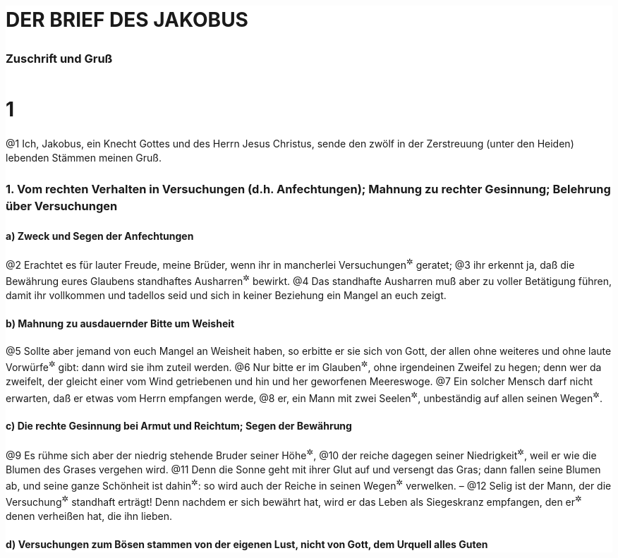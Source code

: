 # DER BRIEF DES JAKOBUS

### Zuschrift und Gruß

# 1
@1 Ich, Jakobus, ein Knecht Gottes und des Herrn Jesus Christus, sende den zwölf in der Zerstreuung (unter den Heiden) lebenden Stämmen meinen Gruß.

### 1. Vom rechten Verhalten in Versuchungen (d.h. Anfechtungen); Mahnung zu rechter Gesinnung; Belehrung über Versuchungen

#### a) Zweck und Segen der Anfechtungen

@2 Erachtet es für lauter Freude, meine Brüder, wenn ihr in mancherlei Versuchungen<sup title="d.h. Prüfungen, Anfechtungen">&#x2732;</sup> geratet;
@3 ihr erkennt ja, daß die Bewährung eures Glaubens standhaftes Ausharren<sup title="oder: Geduld">&#x2732;</sup> bewirkt.
@4 Das standhafte Ausharren muß aber zu voller Betätigung führen, damit ihr vollkommen und tadellos seid und sich in keiner Beziehung ein Mangel an euch zeigt.

#### b) Mahnung zu ausdauernder Bitte um Weisheit

@5 Sollte aber jemand von euch Mangel an Weisheit haben, so erbitte er sie sich von Gott, der allen ohne weiteres und ohne laute Vorwürfe<sup title="= barsche Abweisung">&#x2732;</sup> gibt: dann wird sie ihm zuteil werden.
@6 Nur bitte er im Glauben<sup title="oder: mit Zuversicht">&#x2732;</sup>, ohne irgendeinen Zweifel zu hegen; denn wer da zweifelt, der gleicht einer vom Wind getriebenen und hin und her geworfenen Meereswoge.
@7 Ein solcher Mensch darf nicht erwarten, daß er etwas vom Herrn empfangen werde,
@8 er, ein Mann mit zwei Seelen<sup title="= mit geteiltem Herzen">&#x2732;</sup>, unbeständig auf allen seinen Wegen<sup title="d.h. in seiner ganzen Lebensführung">&#x2732;</sup>.

#### c) Die rechte Gesinnung bei Armut und Reichtum; Segen der Bewährung

@9 Es rühme sich aber der niedrig stehende Bruder seiner Höhe<sup title="oder: Hoheit">&#x2732;</sup>,
@10 der reiche dagegen seiner Niedrigkeit<sup title="= Armseligkeit">&#x2732;</sup>, weil er wie die Blumen des Grases vergehen wird.
@11 Denn die Sonne geht mit ihrer Glut auf und versengt das Gras; dann fallen seine Blumen ab, und seine ganze Schönheit ist dahin<sup title="Jes 40,6-7">&#x2732;</sup>: so wird auch der Reiche in seinen Wegen<sup title="= in seinen Unternehmungen">&#x2732;</sup> verwelken. –
@12 Selig ist der Mann, der die Versuchung<sup title="V.2">&#x2732;</sup> standhaft erträgt! Denn nachdem er sich bewährt hat, wird er das Leben als Siegeskranz empfangen, den er<sup title="d.h. Gott">&#x2732;</sup> denen verheißen hat, die ihn lieben.

#### d) Versuchungen zum Bösen stammen von der eigenen Lust, nicht von Gott, dem Urquell alles Guten

